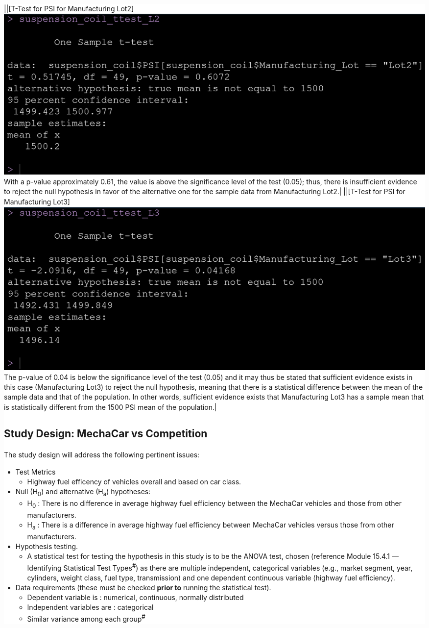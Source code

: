 ||[T-Test for PSI for Manufacturing Lot2]<img src="Resources/images/D3_2.png"><br/>With a p-value approximately 0.61, the value is above the significance level of the test (0.05); thus, there is insufficient evidence to reject the null hypothesis in favor of the alternative one for the sample data from Manufacturing Lot2.|
||[T-Test for PSI for Manufacturing Lot3]<img src="Resources/images/D3_3.png"><br/>The p-value of 0.04 is below the significance level of the test (0.05) and it may thus be stated that sufficient evidence exists in this case (Manufacturing Lot3) to reject the null hypothesis, meaning that there is a statistical difference between the mean of the sample data and that of the population. In other words, sufficient evidence exists that Manufacturing Lot3 has a sample mean that is statistically different from the 1500 PSI mean of the population.|

## Study Design: MechaCar vs Competition
The study design will address the following pertinent issues:

- Test Metrics
  - Highway fuel efficency of vehicles overall and based on car class.
- Null (H<sub>0</sub>) and alternative (H<sub>a</sub>) hypotheses:
  - H<sub>0</sub> : There is no difference in average highway fuel efficiency between the MechaCar vehicles and those from other manufacturers.
  - H<sub>a</sub> : There is a difference in average highway fuel efficiency between MechaCar vehicles versus those from other manufacturers.
- Hypothesis testing.
  - A statistical test for testing the hypothesis in this study is to be the ANOVA test, chosen (reference Module 15.4.1 — Identifying Statistical Test Types<sup>#</sup>) as there are multiple independent, categorical variables (e.g., market segment, year, cylinders, weight class, fuel type, transmission) and one dependent continuous variable (highway fuel efficiency).
- Data requirements (these must be checked **prior to** running the statistical test).
  - Dependent variable is : numerical, continuous, normally distributed
  - Independent variables are : categorical
  - Similar variance among each group<sup>#</sup>
